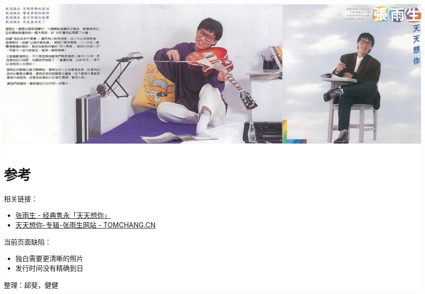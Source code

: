 ![booklet-2](./booklet.jpg)

# 参考

相关链接：

-   [张雨生 \- 经典隽永「天天想你」](https://www.facebook.com/share/p/ZThWZgKe88hw9A3U/)
-   [天天想你\-专辑\-张雨生网站 \- TOMCHANG\.CN](https://www.tomchang.cn/music/album/10.html)

当前页面缺陷：

-   独白需要更清晰的照片
-   发行时间没有精确到日

整理：郈斐，健健

[^1]: 虽然写着「依」，唱的是「竟」

